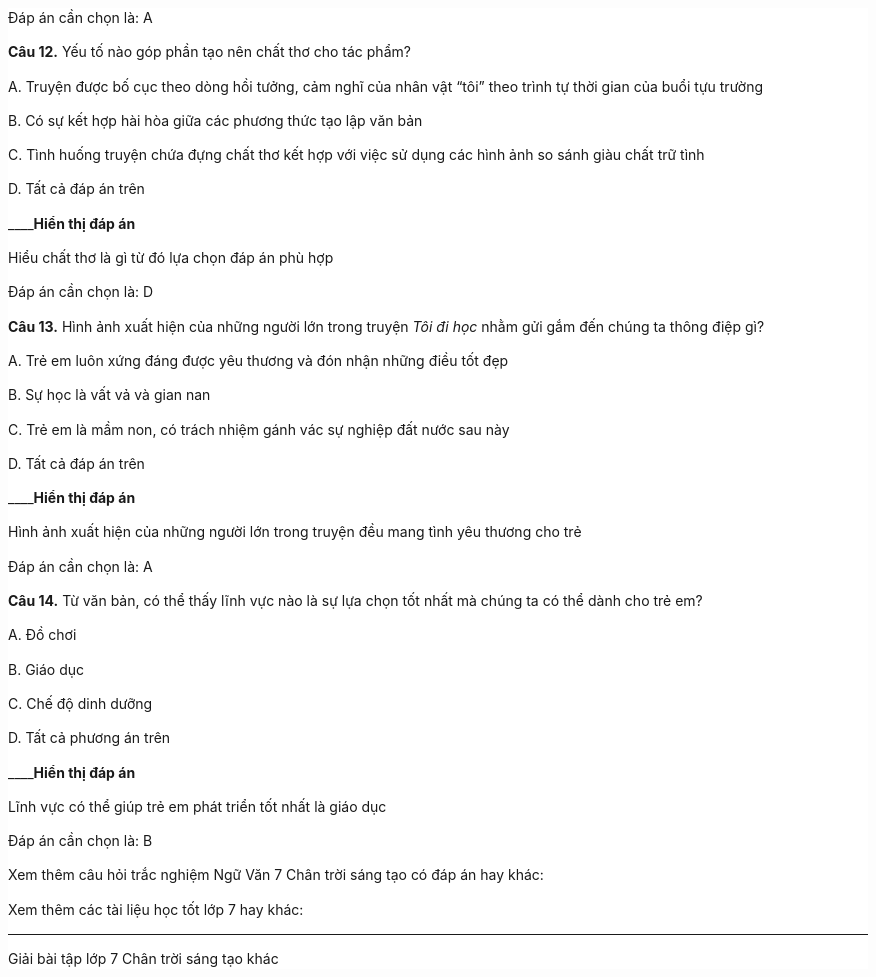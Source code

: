 Đáp án cần chọn là: A

**Câu 12.** Yếu tố nào góp phần tạo nên chất thơ cho tác phẩm?

A. Truyện được bố cục theo dòng hồi tưởng, cảm nghĩ của nhân vật “tôi” theo trình tự thời gian của buổi tựu trường

B. Có sự kết hợp hài hòa giữa các phương thức tạo lập văn bản

C. Tình huống truyện chứa đựng chất thơ kết hợp với việc sử dụng các hình ảnh so sánh giàu chất trữ tình

D. Tất cả đáp án trên

____**Hiển thị đáp án**

Hiểu chất thơ là gì từ đó lựa chọn đáp án phù hợp

Đáp án cần chọn là: D

**Câu 13.** Hình ảnh xuất hiện của những người lớn trong truyện  _Tôi đi học_ nhằm gửi gắm đến chúng ta thông điệp gì?

A. Trẻ em luôn xứng đáng được yêu thương và đón nhận những điều tốt đẹp

B. Sự học là vất vả và gian nan

C. Trẻ em là mầm non, có trách nhiệm gánh vác sự nghiệp đất nước sau này

D. Tất cả đáp án trên

____**Hiển thị đáp án**

Hình ảnh xuất hiện của những người lớn trong truyện đều mang tình yêu thương cho trẻ

Đáp án cần chọn là: A

**Câu 14.** Từ văn bản, có thể thấy lĩnh vực nào là sự lựa chọn tốt nhất mà chúng ta có thể dành cho trẻ em?

A. Đồ chơi

B. Giáo dục

C. Chế độ dinh dưỡng

D. Tất cả phương án trên

____**Hiển thị đáp án**

Lĩnh vực có thể giúp trẻ em phát triển tốt nhất là giáo dục

Đáp án cần chọn là: B

Xem thêm câu hỏi trắc nghiệm Ngữ Văn 7 Chân trời sáng tạo có đáp án hay khác:

Xem thêm các tài liệu học tốt lớp 7 hay khác:

* * *

Giải bài tập lớp 7 Chân trời sáng tạo khác
